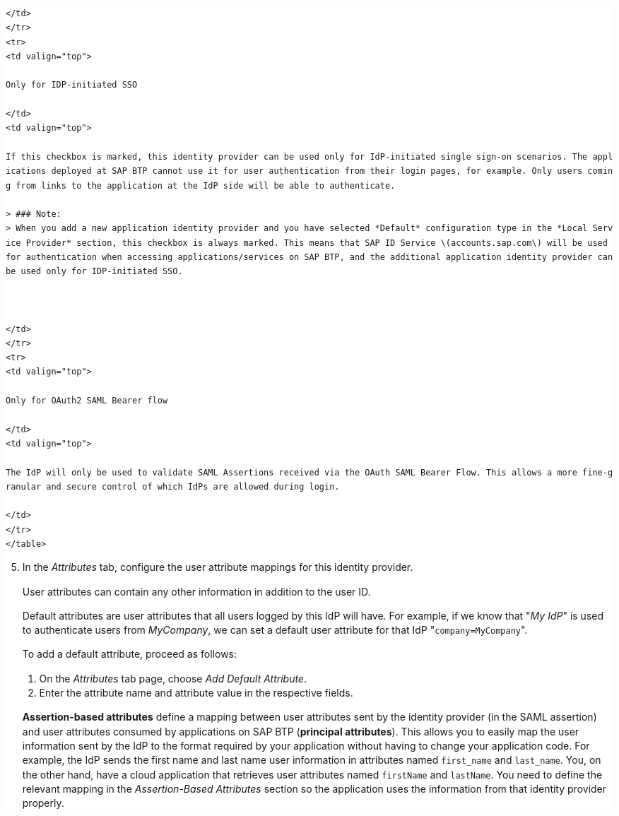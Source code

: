 
    
    </td>
    </tr>
    <tr>
    <td valign="top">
    
    Only for IDP-initiated SSO
    
    </td>
    <td valign="top">
    
    If this checkbox is marked, this identity provider can be used only for IdP-initiated single sign-on scenarios. The applications deployed at SAP BTP cannot use it for user authentication from their login pages, for example. Only users coming from links to the application at the IdP side will be able to authenticate.

    > ### Note:  
    > When you add a new application identity provider and you have selected *Default* configuration type in the *Local Service Provider* section, this checkbox is always marked. This means that SAP ID Service \(accounts.sap.com\) will be used for authentication when accessing applications/services on SAP BTP, and the additional application identity provider can be used only for IDP-initiated SSO.


    
    </td>
    </tr>
    <tr>
    <td valign="top">
    
    Only for OAuth2 SAML Bearer flow
    
    </td>
    <td valign="top">
    
    The IdP will only be used to validate SAML Assertions received via the OAuth SAML Bearer Flow. This allows a more fine-granular and secure control of which IdPs are allowed during login.
    
    </td>
    </tr>
    </table>
    
5.  In the *Attributes* tab, configure the user attribute mappings for this identity provider.

    User attributes can contain any other information in addition to the user ID.

    Default attributes are user attributes that all users logged by this IdP will have. For example, if we know that "*My IdP*" is used to authenticate users from *MyCompany*, we can set a default user attribute for that IdP "`company=MyCompany`".

    To add a default attribute, proceed as follows:

    1.  On the *Attributes* tab page, choose *Add Default Attribute*.
    2.  Enter the attribute name and attribute value in the respective fields.

    **Assertion-based attributes** define a mapping between user attributes sent by the identity provider \(in the SAML assertion\) and user attributes consumed by applications on SAP BTP \(**principal attributes**\). This allows you to easily map the user information sent by the IdP to the format required by your application without having to change your application code. For example, the IdP sends the first name and last name user information in attributes named `first_name` and `last_name`. You, on the other hand, have a cloud application that retrieves user attributes named `firstName` and `lastName`. You need to define the relevant mapping in the *Assertion-Based Attributes* section so the application uses the information from that identity provider properly.

